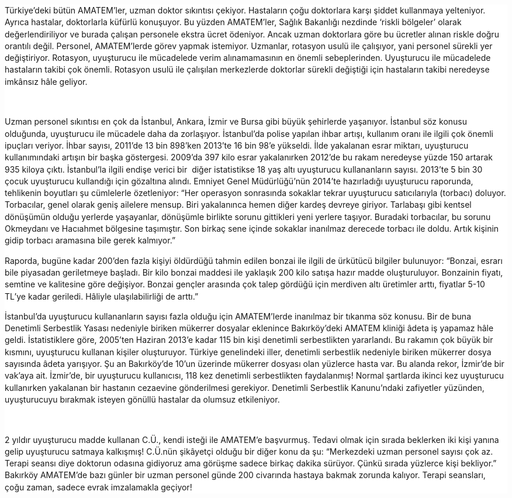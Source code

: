    Türkiye’deki bütün AMATEM’ler, uzman doktor sıkıntısı çekiyor. Hastaların çoğu doktorlara karşı şiddet kullanmaya yelteniyor. Ayrıca hastalar, doktorlarla küfürlü konuşuyor. Bu yüzden AMATEM’ler, Sağlık Bakanlığı nezdinde ‘riskli bölgeler’ olarak değerlendiriliyor ve burada çalışan personele ekstra ücret ödeniyor. Ancak uzman doktorlara göre bu ücretler alınan riskle doğru orantılı değil. Personel, AMATEM’lerde görev yapmak istemiyor. Uzmanlar, rotasyon usulü ile çalışıyor, yani personel sürekli yer değiştiriyor. Rotasyon, uyuşturucu ile mücadelede verim alınamamasının en önemli sebeplerinden. Uyuşturucu ile mücadelede hastaların takibi çok önemli. Rotasyon usulü ile çalışılan merkezlerde doktorlar sürekli değiştiği için hastaların takibi neredeyse imkânsız hâle geliyor.
  </p>
  <p>
   <img alt="" src="http://web.archive.org/web/20141204063622im_/http://medya.aksiyon.com.tr/aksiyon/2014/11/10/amatem8.jpg"/>
  </p>
  <p>
   Uzman personel sıkıntısı en çok da İstanbul, Ankara, İzmir ve Bursa gibi büyük şehirlerde yaşanıyor. İstanbul söz konusu olduğunda, uyuşturucu ile mücadele daha da zorlaşıyor. İstanbul’da polise yapılan ihbar artışı, kullanım oranı ile ilgili çok önemli ipuçları veriyor. İhbar sayısı, 2011’de 13 bin 898’ken 2013’te 16 bin 98’e yükseldi. İlde yakalanan esrar miktarı, uyuşturucu kullanımındaki artışın bir başka göstergesi. 2009’da 397 kilo esrar yakalanırken 2012’de bu rakam neredeyse yüzde 150 artarak 935 kiloya çıktı. İstanbul’la ilgili endişe verici bir
   <img alt="" src="http://web.archive.org/web/20141204063622im_/http://medya.aksiyon.com.tr/aksiyon/2014/11/10/amatem9.jpg"/>
   diğer istatistikse 18 yaş altı uyuşturucu kullananların sayısı. 2013’te 5 bin 30 çocuk uyuşturucu kullandığı için gözaltına alındı. Emniyet Genel Müdürlüğü’nün 2014’te hazırladığı uyuşturucu raporunda, tehlikenin boyutları şu cümlelerle özetleniyor: “Her operasyon sonrasında sokaklar tekrar uyuşturucu satıcılarıyla (torbacı) doluyor. Torbacılar, genel olarak geniş ailelere mensup. Biri yakalanınca hemen diğer kardeş devreye giriyor. Tarlabaşı gibi kentsel dönüşümün olduğu yerlerde yaşayanlar, dönüşümle birlikte sorunu gittikleri yeni yerlere taşıyor. Buradaki torbacılar, bu sorunu Okmeydanı ve Hacıahmet bölgesine taşımıştır. Son birkaç sene içinde sokaklar inanılmaz derecede torbacı ile doldu. Artık kişinin gidip torbacı aramasına bile gerek kalmıyor.”
  </p>
  <p>
   Raporda, bugüne kadar 200’den fazla kişiyi öldürdüğü tahmin edilen bonzai ile ilgili de ürkütücü bilgiler bulunuyor: “Bonzai, esrarı bile piyasadan geriletmeye başladı. Bir kilo bonzai maddesi ile yaklaşık 200 kilo satışa hazır madde oluşturuluyor. Bonzainin fiyatı, semtine ve kalitesine göre değişiyor. Bonzai gençler arasında çok talep gördüğü için merdiven altı üretimler arttı, fiyatlar 5-10 TL’ye kadar geriledi. Hâliyle ulaşılabilirliği de arttı.”
  </p>
  <p>
   İstanbul’da uyuşturucu kullananların sayısı fazla olduğu için AMATEM’lerde inanılmaz bir tıkanma söz konusu. Bir de buna Denetimli Serbestlik Yasası nedeniyle biriken mükerrer dosyalar eklenince Bakırköy’deki AMATEM kliniği âdeta iş yapamaz hâle geldi. İstatistiklere göre, 2005’ten Haziran 2013’e kadar 115 bin kişi denetimli serbestlikten yararlandı. Bu rakamın çok büyük bir kısmını, uyuşturucu kullanan kişiler oluşturuyor. Türkiye genelindeki iller, denetimli serbestlik nedeniyle biriken mükerrer dosya sayısında âdeta yarışıyor. Şu an Bakırköy’de 10’un üzerinde mükerrer dosyası olan yüzlerce hasta var. Bu alanda rekor, İzmir’de bir vak’aya ait. İzmir’de, bir uyuşturucu kullanıcısı, 118 kez denetimli serbestlikten faydalanmış! Normal şartlarda ikinci kez uyuşturucu kullanırken yakalanan bir hastanın cezaevine gönderilmesi gerekiyor. Denetimli Serbestlik Kanunu’ndaki zafiyetler yüzünden, uyuşturucuyu bırakmak isteyen gönüllü hastalar da olumsuz etkileniyor.
  </p>
  <p>
   <img alt="" src="http://web.archive.org/web/20141204063622im_/http://medya.aksiyon.com.tr/aksiyon/2014/11/10/amatem10.jpg"/>
  </p>
  <p>
   2 yıldır uyuşturucu madde kullanan C.Ü., kendi isteği ile AMATEM’e başvurmuş. Tedavi olmak için sırada beklerken iki kişi yanına gelip uyuşturucu satmaya kalkışmış! C.Ü.nün şikâyetçi olduğu bir diğer konu da şu: “Merkezdeki uzman personel sayısı çok az. Terapi seansı diye doktorun odasına gidiyoruz ama görüşme sadece birkaç dakika sürüyor. Çünkü sırada yüzlerce kişi bekliyor.” Bakırköy AMATEM’de bazı günler bir uzman personel günde 200 civarında hastaya bakmak zorunda kalıyor. Terapi seansları, çoğu zaman, sadece evrak imzalamakla geçiyor!
  </p>
  <p>
   <span>
    <strong>